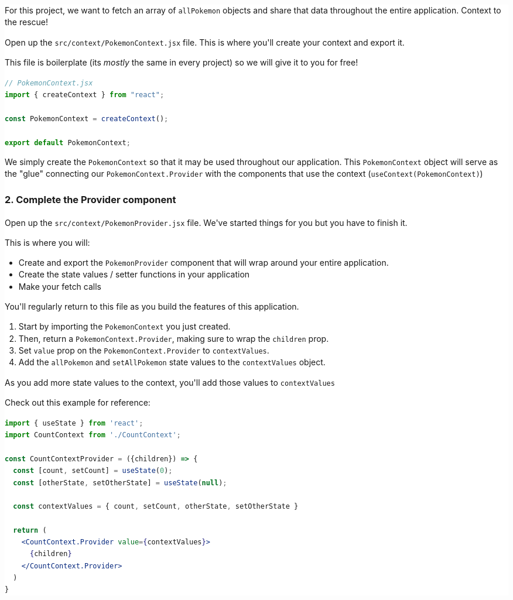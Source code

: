 For this project, we want to fetch an array of `allPokemon` objects and share that data throughout the entire application. Context to the rescue!

Open up the `src/context/PokemonContext.jsx` file. This is where you'll create your context and export it.

This file is boilerplate (its _mostly_ the same in every project) so we will give it to you for free!

```jsx
// PokemonContext.jsx
import { createContext } from "react";

const PokemonContext = createContext();

export default PokemonContext;
```

We simply create the `PokemonContext` so that it may be used throughout our application. This `PokemonContext` object will serve as the "glue" connecting our `PokemonContext.Provider` with the components that use the context (`useContext(PokemonContext)`)

### 2. Complete the Provider component

Open up the `src/context/PokemonProvider.jsx` file. We've started things for you but you have to finish it.

This is where you will:
- Create and export the `PokemonProvider` component that will wrap around your entire application.
- Create the state values / setter functions in your application
- Make your fetch calls

You'll regularly return to this file as you build the features of this application.

1. Start by importing the `PokemonContext` you just created.
2. Then, return a `PokemonContext.Provider`, making sure to wrap the `children` prop.
3. Set `value` prop on the `PokemonContext.Provider` to `contextValues`.
4. Add the `allPokemon` and `setAllPokemon` state values to the `contextValues` object.

As you add more state values to the context, you'll add those values to `contextValues`

Check out this example for reference:

```jsx
import { useState } from 'react';
import CountContext from './CountContext';

const CountContextProvider = ({children}) => {
  const [count, setCount] = useState(0);
  const [otherState, setOtherState] = useState(null);

  const contextValues = { count, setCount, otherState, setOtherState }

  return (
    <CountContext.Provider value={contextValues}>
      {children}
    </CountContext.Provider>
  )
}
```
